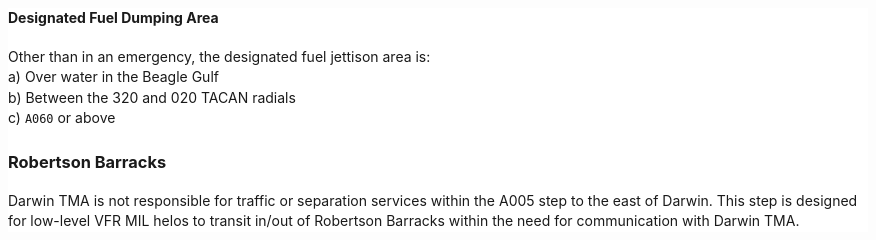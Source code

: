 #### Designated Fuel Dumping Area
Other than in an emergency, the designated fuel jettison area is:  
a) Over water in the Beagle Gulf  
b) Between the 320 and 020 TACAN radials  
c) `A060` or above  
### Robertson Barracks
Darwin TMA is not responsible for traffic or separation services within the A005 step to the east of Darwin. This step is designed for low-level VFR MIL helos to transit in/out of Robertson Barracks within the need for communication with Darwin TMA.